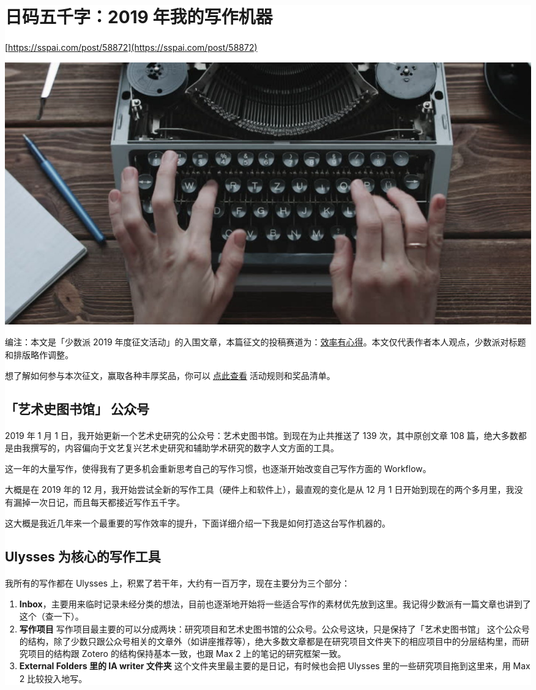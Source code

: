 # 日码五千字：2019 年我的写作机器

[https://sspai.com/post/58872](https://sspai.com/post/58872)

![%E6%97%A5%E7%A0%81%E4%BA%94%E5%8D%83%E5%AD%97%EF%BC%9A2019%20%E5%B9%B4%E6%88%91%E7%9A%84%E5%86%99%E4%BD%9C%E6%9C%BA%E5%99%A8%206a9c3ca5ad9447d18b453a11eb7e1aa6/a16a9a8cf624770bfd75673f111ae653.jpg](%E6%97%A5%E7%A0%81%E4%BA%94%E5%8D%83%E5%AD%97%EF%BC%9A2019%20%E5%B9%B4%E6%88%91%E7%9A%84%E5%86%99%E4%BD%9C%E6%9C%BA%E5%99%A8%206a9c3ca5ad9447d18b453a11eb7e1aa6/a16a9a8cf624770bfd75673f111ae653.jpg)

编注：本文是「少数派 2019 年度征文活动」的入围文章，本篇征文的投稿赛道为：[效率有心得](https://sspai.com/tag/%E6%95%88%E7%8E%87%E6%9C%89%E5%BF%83%E5%BE%97)。本文仅代表作者本人观点，少数派对标题和排版略作调整。

想了解如何参与本次征文，赢取各种丰厚奖品，你可以 [点此查看](https://sspai.com/post/58060) 活动规则和奖品清单。

## 「艺术史图书馆」 公众号

2019 年 1 月 1 日，我开始更新一个艺术史研究的公众号：艺术史图书馆。到现在为止共推送了 139 次，其中原创文章 108 篇，绝大多数都是由我撰写的，内容偏向于文艺复兴艺术史研究和辅助学术研究的数字人文方面的工具。

这一年的大量写作，使得我有了更多机会重新思考自己的写作习惯，也逐渐开始改变自己写作方面的 Workflow。

大概是在 2019 年的 12 月，我开始尝试全新的写作工具（硬件上和软件上），最直观的变化是从 12 月 1 日开始到现在的两个多月里，我没有漏掉一次日记，而且每天都接近写作五千字。

这大概是我近几年来一个最重要的写作效率的提升，下面详细介绍一下我是如何打造这台写作机器的。

## Ulysses 为核心的写作工具

我所有的写作都在 Ulysses 上，积累了若干年，大约有一百万字，现在主要分为三个部分：

1. **Inbox**，主要用来临时记录未经分类的想法，目前也逐渐地开始将一些适合写作的素材优先放到这里。我记得少数派有一篇文章也讲到了这个（查一下）。
2.  **写作项目**  写作项目最主要的可以分成两块：研究项目和艺术史图书馆的公众号。公众号这块，只是保持了「艺术史图书馆」 这个公众号的结构，除了少数只跟公众号相关的文章外（如讲座推荐等），绝大多数文章都是在研究项目文件夹下的相应项目中的分层结构里，而研究项目的结构跟 Zotero 的结构保持基本一致，也跟 Max 2 上的笔记的研究框架一致。
3. **External Folders 里的 IA writer 文件夹**  这个文件夹里最主要的是日记，有时候也会把 Ulysses 里的一些研究项目拖到这里来，用 Max 2 比较投入地写。
